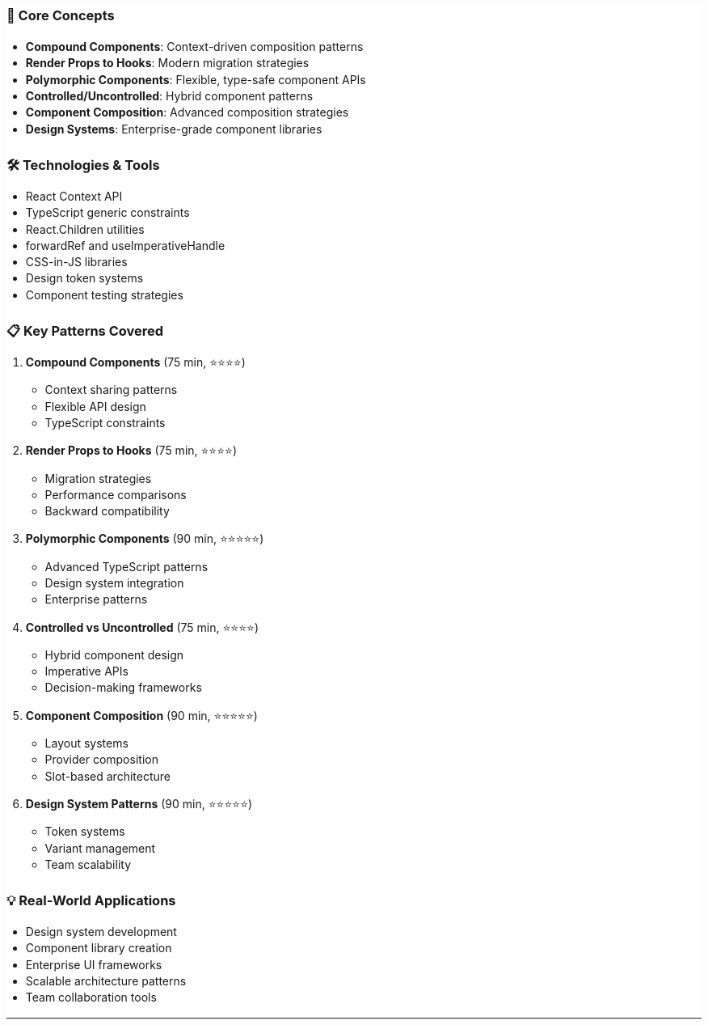 ### 🎯 Core Concepts
- **Compound Components**: Context-driven composition patterns
- **Render Props to Hooks**: Modern migration strategies
- **Polymorphic Components**: Flexible, type-safe component APIs
- **Controlled/Uncontrolled**: Hybrid component patterns
- **Component Composition**: Advanced composition strategies
- **Design Systems**: Enterprise-grade component libraries

### 🛠️ Technologies & Tools
- React Context API
- TypeScript generic constraints
- React.Children utilities
- forwardRef and useImperativeHandle
- CSS-in-JS libraries
- Design token systems
- Component testing strategies

### 📋 Key Patterns Covered
1. **Compound Components** (75 min, ⭐⭐⭐⭐)
   - Context sharing patterns
   - Flexible API design
   - TypeScript constraints

2. **Render Props to Hooks** (75 min, ⭐⭐⭐⭐)
   - Migration strategies
   - Performance comparisons
   - Backward compatibility

3. **Polymorphic Components** (90 min, ⭐⭐⭐⭐⭐)
   - Advanced TypeScript patterns
   - Design system integration
   - Enterprise patterns

4. **Controlled vs Uncontrolled** (75 min, ⭐⭐⭐⭐)
   - Hybrid component design
   - Imperative APIs
   - Decision-making frameworks

5. **Component Composition** (90 min, ⭐⭐⭐⭐⭐)
   - Layout systems
   - Provider composition
   - Slot-based architecture

6. **Design System Patterns** (90 min, ⭐⭐⭐⭐⭐)
   - Token systems
   - Variant management
   - Team scalability

### 💡 Real-World Applications
- Design system development
- Component library creation
- Enterprise UI frameworks
- Scalable architecture patterns
- Team collaboration tools

---